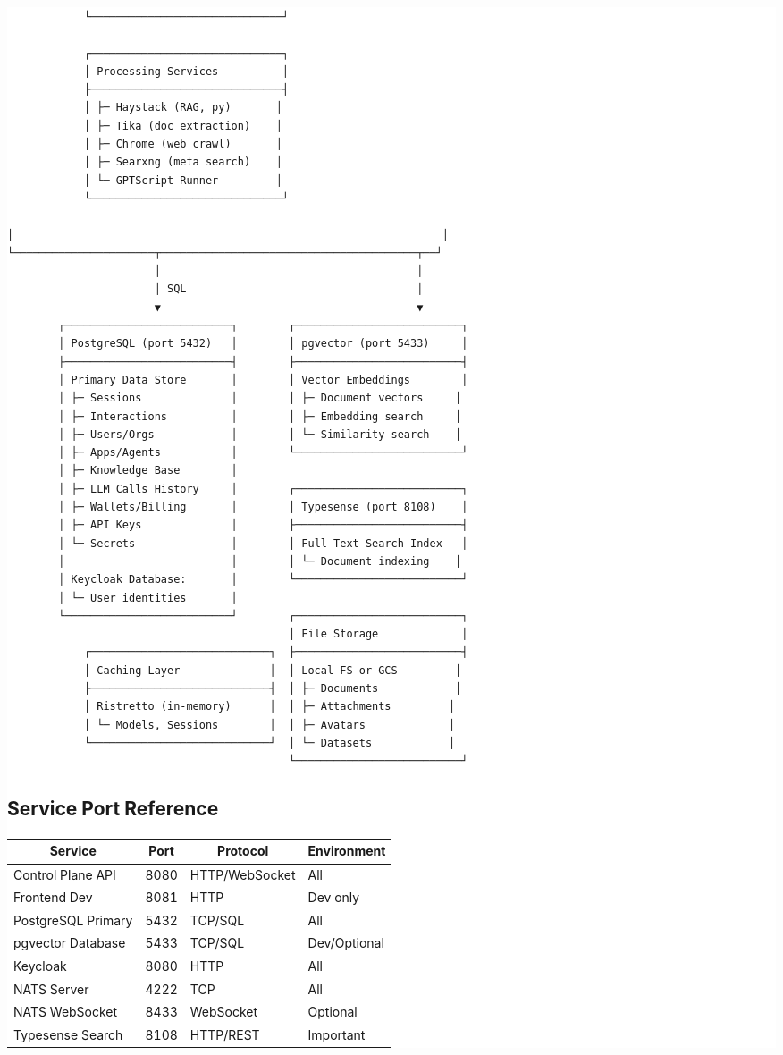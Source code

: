```
            └──────────────────────────────┘

            ┌──────────────────────────────┐
            │ Processing Services          │
            ├──────────────────────────────┤
            │ ├─ Haystack (RAG, py)       │
            │ ├─ Tika (doc extraction)    │
            │ ├─ Chrome (web crawl)       │
            │ ├─ Searxng (meta search)    │
            │ └─ GPTScript Runner         │
            └──────────────────────────────┘

│                                                                   │
└──────────────────────┬────────────────────────────────────────┬──┘
                       │                                        │
                       │ SQL                                    │
                       ▼                                        ▼
        ┌──────────────────────────┐        ┌──────────────────────────┐
        │ PostgreSQL (port 5432)   │        │ pgvector (port 5433)     │
        ├──────────────────────────┤        ├──────────────────────────┤
        │ Primary Data Store       │        │ Vector Embeddings        │
        │ ├─ Sessions              │        │ ├─ Document vectors     │
        │ ├─ Interactions          │        │ ├─ Embedding search     │
        │ ├─ Users/Orgs            │        │ └─ Similarity search    │
        │ ├─ Apps/Agents           │        └──────────────────────────┘
        │ ├─ Knowledge Base        │
        │ ├─ LLM Calls History     │        ┌──────────────────────────┐
        │ ├─ Wallets/Billing       │        │ Typesense (port 8108)    │
        │ ├─ API Keys              │        ├──────────────────────────┤
        │ └─ Secrets               │        │ Full-Text Search Index   │
        │                          │        │ └─ Document indexing    │
        │ Keycloak Database:       │        └──────────────────────────┘
        │ └─ User identities       │
        └──────────────────────────┘        ┌──────────────────────────┐
                                            │ File Storage             │
            ┌────────────────────────────┐  ├──────────────────────────┤
            │ Caching Layer              │  │ Local FS or GCS         │
            ├────────────────────────────┤  │ ├─ Documents            │
            │ Ristretto (in-memory)      │  │ ├─ Attachments         │
            │ └─ Models, Sessions        │  │ ├─ Avatars             │
            └────────────────────────────┘  │ └─ Datasets            │
                                            └──────────────────────────┘
```

## Service Port Reference

| Service | Port | Protocol | Environment |
|---------|------|----------|-------------|
| Control Plane API | 8080 | HTTP/WebSocket | All |
| Frontend Dev | 8081 | HTTP | Dev only |
| PostgreSQL Primary | 5432 | TCP/SQL | All |
| pgvector Database | 5433 | TCP/SQL | Dev/Optional |
| Keycloak | 8080 | HTTP | All |
| NATS Server | 4222 | TCP | All |
| NATS WebSocket | 8433 | WebSocket | Optional |
| Typesense Search | 8108 | HTTP/REST | Important |
